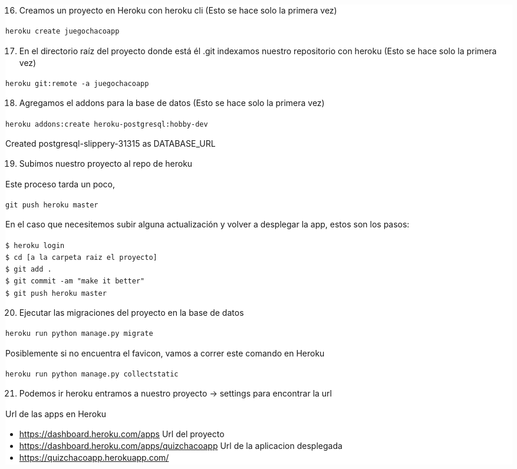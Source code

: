 16. Creamos un proyecto en Heroku con heroku cli (Esto se hace solo la primera vez)

```
heroku create juegochacoapp
```

17. En el directorio raíz del proyecto donde está él .git indexamos nuestro repositorio con heroku (Esto se hace solo la primera vez)

```
heroku git:remote -a juegochacoapp
```

18. Agregamos el addons para la base de datos (Esto se hace solo la primera vez)

```
heroku addons:create heroku-postgresql:hobby-dev
```

Created postgresql-slippery-31315 as DATABASE_URL

19. Subimos nuestro proyecto al repo de heroku

Este proceso tarda un poco,

```
git push heroku master
```

En el caso que necesitemos subir alguna actualización y volver a desplegar la app, estos son los pasos:

```
$ heroku login
$ cd [a la carpeta raiz el proyecto]
$ git add .
$ git commit -am "make it better"
$ git push heroku master
```

20. Ejecutar las migraciones del proyecto en la base de datos

```
heroku run python manage.py migrate

```

Posiblemente si no encuentra el favicon, vamos a correr este comando en Heroku

```
heroku run python manage.py collectstatic
```

21. Podemos ir heroku entramos a nuestro proyecto -> settings para encontrar la url

Url de las apps en Heroku

- https://dashboard.heroku.com/apps
  Url del proyecto
- https://dashboard.heroku.com/apps/quizchacoapp
  Url de la aplicacion desplegada
- https://quizchacoapp.herokuapp.com/
